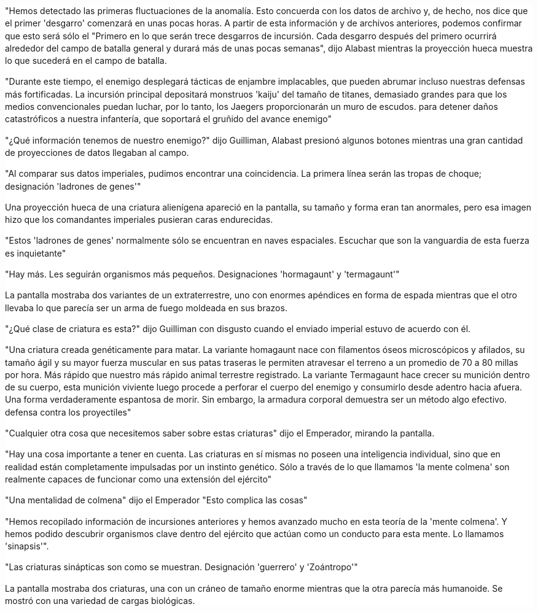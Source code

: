 "Hemos detectado las primeras fluctuaciones de la anomalía. Esto concuerda con los datos de archivo y, de hecho, nos dice que el primer 'desgarro' comenzará en unas pocas horas. A partir de esta información y de archivos anteriores, podemos confirmar que esto será sólo el "Primero en lo que serán trece desgarros de incursión. Cada desgarro después del primero ocurrirá alrededor del campo de batalla general y durará más de unas pocas semanas", dijo Alabast mientras la proyección hueca muestra lo que sucederá en el campo de batalla.

"Durante este tiempo, el enemigo desplegará tácticas de enjambre implacables, que pueden abrumar incluso nuestras defensas más fortificadas. La incursión principal depositará monstruos 'kaiju' del tamaño de titanes, demasiado grandes para que los medios convencionales puedan luchar, por lo tanto, los Jaegers proporcionarán un muro de escudos. para detener daños catastróficos a nuestra infantería, que soportará el gruñido del avance enemigo"

"¿Qué información tenemos de nuestro enemigo?" dijo Guilliman, Alabast presionó algunos botones mientras una gran cantidad de proyecciones de datos llegaban al campo.

"Al comparar sus datos imperiales, pudimos encontrar una coincidencia. La primera línea serán las tropas de choque; designación 'ladrones de genes'"

Una proyección hueca de una criatura alienígena apareció en la pantalla, su tamaño y forma eran tan anormales, pero esa imagen hizo que los comandantes imperiales pusieran caras endurecidas.

"Estos 'ladrones de genes' normalmente sólo se encuentran en naves espaciales. Escuchar que son la vanguardia de esta fuerza es inquietante"

"Hay más. Les seguirán organismos más pequeños. Designaciones 'hormagaunt' y 'termagaunt'"

La pantalla mostraba dos variantes de un extraterrestre, uno con enormes apéndices en forma de espada mientras que el otro llevaba lo que parecía ser un arma de fuego moldeada en sus brazos.

"¿Qué clase de criatura es esta?" dijo Guilliman con disgusto cuando el enviado imperial estuvo de acuerdo con él.

"Una criatura creada genéticamente para matar. La variante homagaunt nace con filamentos óseos microscópicos y afilados, su tamaño ágil y su mayor fuerza muscular en sus patas traseras le permiten atravesar el terreno a un promedio de 70 a 80 millas por hora. Más rápido que nuestro más rápido animal terrestre registrado. La variante Termagaunt hace crecer su munición dentro de su cuerpo, esta munición viviente luego procede a perforar el cuerpo del enemigo y consumirlo desde adentro hacia afuera. Una forma verdaderamente espantosa de morir. Sin embargo, la armadura corporal demuestra ser un método algo efectivo. defensa contra los proyectiles"

"Cualquier otra cosa que necesitemos saber sobre estas criaturas" dijo el Emperador, mirando la pantalla.

"Hay una cosa importante a tener en cuenta. Las criaturas en sí mismas no poseen una inteligencia individual, sino que en realidad están completamente impulsadas por un instinto genético. Sólo a través de lo que llamamos 'la mente colmena' son realmente capaces de funcionar como una extensión del ejército"

"Una mentalidad de colmena" dijo el Emperador "Esto complica las cosas"

"Hemos recopilado información de incursiones anteriores y hemos avanzado mucho en esta teoría de la 'mente colmena'. Y hemos podido descubrir organismos clave dentro del ejército que actúan como un conducto para esta mente. Lo llamamos 'sinapsis'".

"Las criaturas sinápticas son como se muestran. Designación 'guerrero' y 'Zoántropo'"

La pantalla mostraba dos criaturas, una con un cráneo de tamaño enorme mientras que la otra parecía más humanoide. Se mostró con una variedad de cargas biológicas.
